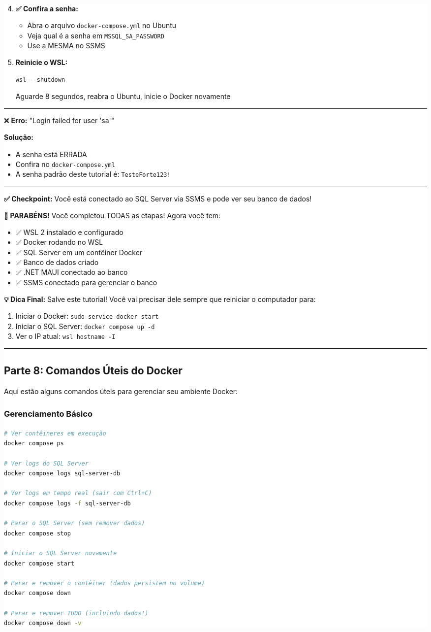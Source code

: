 4. **✅ Confira a senha:**
   - Abra o arquivo `docker-compose.yml` no Ubuntu
   - Veja qual é a senha em `MSSQL_SA_PASSWORD`
   - Use a MESMA no SSMS

5. **Reinicie o WSL:**
   ```powershell
   wsl --shutdown
   ```
   Aguarde 8 segundos, reabra o Ubuntu, inicie o Docker novamente

---

❌ **Erro:** "Login failed for user 'sa'"

**Solução:**
- A senha está ERRADA
- Confira no `docker-compose.yml`
- A senha padrão deste tutorial é: `TesteForte123!`

---

**✅ Checkpoint:** Você está conectado ao SQL Server via SSMS e pode ver seu banco de dados!

**🎉 PARABÉNS!** Você completou TODAS as etapas! Agora você tem:
- ✅ WSL 2 instalado e configurado
- ✅ Docker rodando no WSL
- ✅ SQL Server em um contêiner Docker
- ✅ Banco de dados criado
- ✅ .NET MAUI conectado ao banco
- ✅ SSMS conectado para gerenciar o banco

**💡 Dica Final:** Salve este tutorial! Você vai precisar dele sempre que reiniciar o computador para:
1. Iniciar o Docker: `sudo service docker start`
2. Iniciar o SQL Server: `docker compose up -d`
3. Ver o IP atual: `wsl hostname -I`

---

## Parte 8: Comandos Úteis do Docker

Aqui estão alguns comandos úteis para gerenciar seu ambiente Docker:

### Gerenciamento Básico

```bash
# Ver contêineres em execução
docker compose ps

# Ver logs do SQL Server
docker compose logs sql-server-db

# Ver logs em tempo real (sair com Ctrl+C)
docker compose logs -f sql-server-db

# Parar o SQL Server (sem remover dados)
docker compose stop

# Iniciar o SQL Server novamente
docker compose start

# Parar e remover o contêiner (dados persistem no volume)
docker compose down

# Parar e remover TUDO (incluindo dados!)
docker compose down -v
```